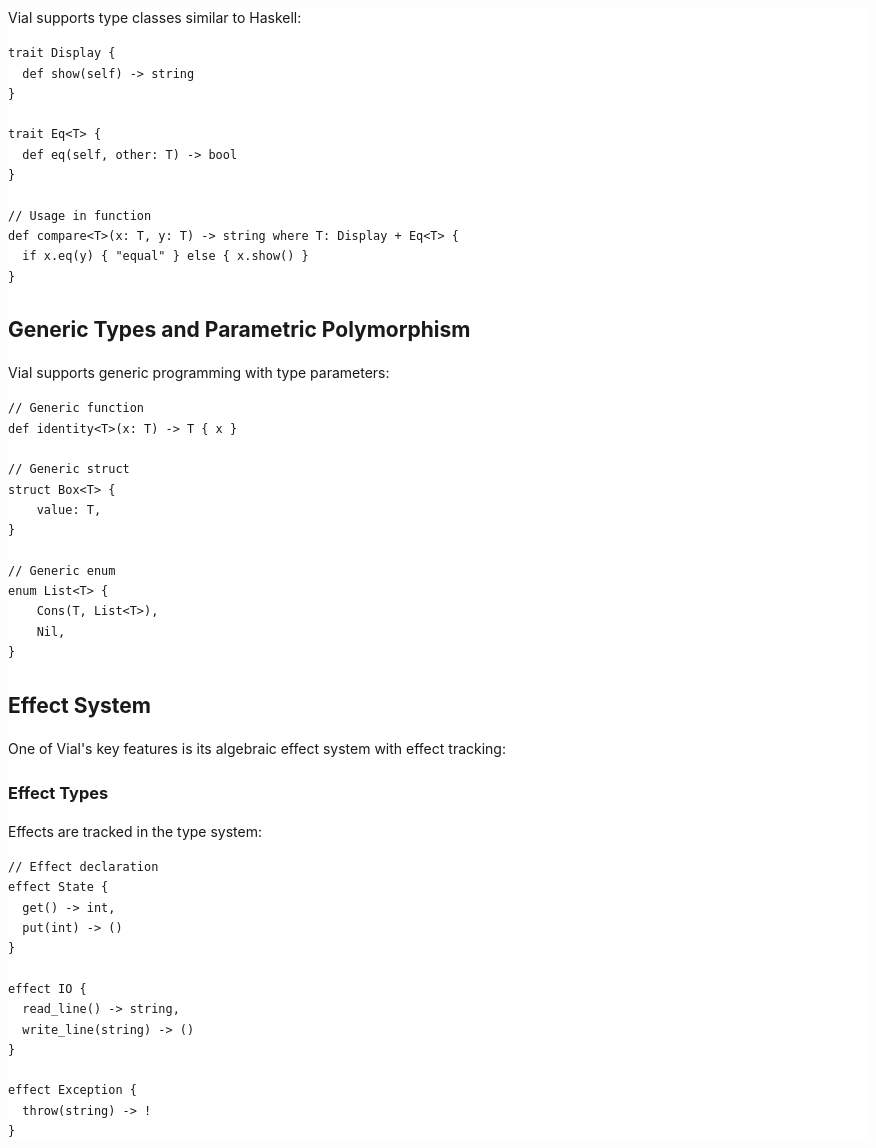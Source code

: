Vial supports type classes similar to Haskell:

```vial
trait Display {
  def show(self) -> string
}

trait Eq<T> {
  def eq(self, other: T) -> bool
}

// Usage in function
def compare<T>(x: T, y: T) -> string where T: Display + Eq<T> { 
  if x.eq(y) { "equal" } else { x.show() }
}
```

## Generic Types and Parametric Polymorphism

Vial supports generic programming with type parameters:

```vial
// Generic function
def identity<T>(x: T) -> T { x }

// Generic struct
struct Box<T> {
    value: T,
}

// Generic enum
enum List<T> {
    Cons(T, List<T>),
    Nil,
}
```

## Effect System

One of Vial's key features is its algebraic effect system with effect tracking:

### Effect Types

Effects are tracked in the type system:

```vial
// Effect declaration
effect State {
  get() -> int,
  put(int) -> ()
}

effect IO {
  read_line() -> string,
  write_line(string) -> ()
}

effect Exception {
  throw(string) -> !
}
```
